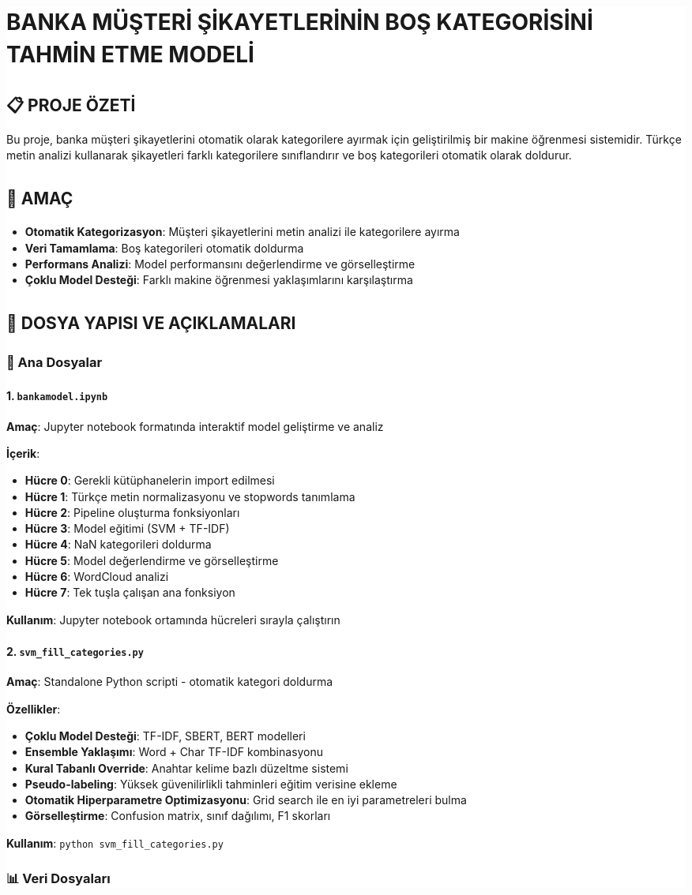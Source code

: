 # BANKA MÜŞTERİ ŞİKAYETLERİNİN BOŞ KATEGORİSİNİ TAHMİN ETME MODELİ

## 📋 PROJE ÖZETİ

Bu proje, banka müşteri şikayetlerini otomatik olarak kategorilere ayırmak için geliştirilmiş bir makine öğrenmesi sistemidir. Türkçe metin analizi kullanarak şikayetleri farklı kategorilere sınıflandırır ve boş kategorileri otomatik olarak doldurur.

## 🎯 AMAÇ

- **Otomatik Kategorizasyon**: Müşteri şikayetlerini metin analizi ile kategorilere ayırma
- **Veri Tamamlama**: Boş kategorileri otomatik doldurma
- **Performans Analizi**: Model performansını değerlendirme ve görselleştirme
- **Çoklu Model Desteği**: Farklı makine öğrenmesi yaklaşımlarını karşılaştırma

## 📁 DOSYA YAPISI VE AÇIKLAMALARI

### 🔧 Ana Dosyalar

#### 1. `bankamodel.ipynb`
**Amaç**: Jupyter notebook formatında interaktif model geliştirme ve analiz

**İçerik**:
- **Hücre 0**: Gerekli kütüphanelerin import edilmesi
- **Hücre 1**: Türkçe metin normalizasyonu ve stopwords tanımlama
- **Hücre 2**: Pipeline oluşturma fonksiyonları
- **Hücre 3**: Model eğitimi (SVM + TF-IDF)
- **Hücre 4**: NaN kategorileri doldurma
- **Hücre 5**: Model değerlendirme ve görselleştirme
- **Hücre 6**: WordCloud analizi
- **Hücre 7**: Tek tuşla çalışan ana fonksiyon

**Kullanım**: Jupyter notebook ortamında hücreleri sırayla çalıştırın

#### 2. `svm_fill_categories.py`
**Amaç**: Standalone Python scripti - otomatik kategori doldurma

**Özellikler**:
- **Çoklu Model Desteği**: TF-IDF, SBERT, BERT modelleri
- **Ensemble Yaklaşımı**: Word + Char TF-IDF kombinasyonu
- **Kural Tabanlı Override**: Anahtar kelime bazlı düzeltme sistemi
- **Pseudo-labeling**: Yüksek güvenilirlikli tahminleri eğitim verisine ekleme
- **Otomatik Hiperparametre Optimizasyonu**: Grid search ile en iyi parametreleri bulma
- **Görselleştirme**: Confusion matrix, sınıf dağılımı, F1 skorları

**Kullanım**: `python svm_fill_categories.py`

### 📊 Veri Dosyaları
